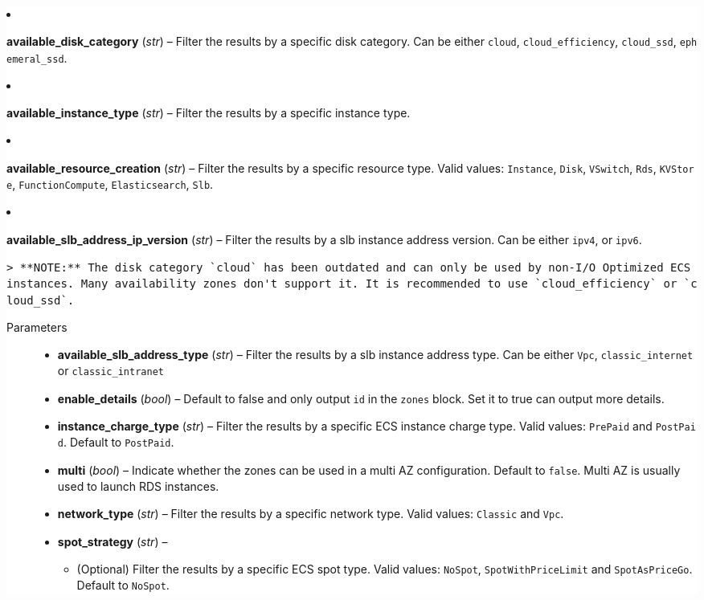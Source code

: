<li><p><strong>available_disk_category</strong> (<em>str</em>) – Filter the results by a specific disk category. Can be either <code class="docutils literal notranslate"><span class="pre">cloud</span></code>, <code class="docutils literal notranslate"><span class="pre">cloud_efficiency</span></code>, <code class="docutils literal notranslate"><span class="pre">cloud_ssd</span></code>, <code class="docutils literal notranslate"><span class="pre">ephemeral_ssd</span></code>.</p></li>
<li><p><strong>available_instance_type</strong> (<em>str</em>) – Filter the results by a specific instance type.</p></li>
<li><p><strong>available_resource_creation</strong> (<em>str</em>) – Filter the results by a specific resource type.
Valid values: <code class="docutils literal notranslate"><span class="pre">Instance</span></code>, <code class="docutils literal notranslate"><span class="pre">Disk</span></code>, <code class="docutils literal notranslate"><span class="pre">VSwitch</span></code>, <code class="docutils literal notranslate"><span class="pre">Rds</span></code>, <code class="docutils literal notranslate"><span class="pre">KVStore</span></code>, <code class="docutils literal notranslate"><span class="pre">FunctionCompute</span></code>, <code class="docutils literal notranslate"><span class="pre">Elasticsearch</span></code>, <code class="docutils literal notranslate"><span class="pre">Slb</span></code>.</p></li>
<li><p><strong>available_slb_address_ip_version</strong> (<em>str</em>) – Filter the results by a slb instance address version. Can be either <code class="docutils literal notranslate"><span class="pre">ipv4</span></code>, or <code class="docutils literal notranslate"><span class="pre">ipv6</span></code>.</p></li>
</ul>
</dd>
</dl>
<div class="highlight-default notranslate"><div class="highlight"><pre><span></span>&gt; **NOTE:** The disk category `cloud` has been outdated and can only be used by non-I/O Optimized ECS instances. Many availability zones don&#39;t support it. It is recommended to use `cloud_efficiency` or `cloud_ssd`.
</pre></div>
</div>
<dl class="field-list simple">
<dt class="field-odd">Parameters</dt>
<dd class="field-odd"><ul class="simple">
<li><p><strong>available_slb_address_type</strong> (<em>str</em>) – Filter the results by a slb instance address type. Can be either <code class="docutils literal notranslate"><span class="pre">Vpc</span></code>, <code class="docutils literal notranslate"><span class="pre">classic_internet</span></code> or <code class="docutils literal notranslate"><span class="pre">classic_intranet</span></code></p></li>
<li><p><strong>enable_details</strong> (<em>bool</em>) – Default to false and only output <code class="docutils literal notranslate"><span class="pre">id</span></code> in the <code class="docutils literal notranslate"><span class="pre">zones</span></code> block. Set it to true can output more details.</p></li>
<li><p><strong>instance_charge_type</strong> (<em>str</em>) – Filter the results by a specific ECS instance charge type. Valid values: <code class="docutils literal notranslate"><span class="pre">PrePaid</span></code> and <code class="docutils literal notranslate"><span class="pre">PostPaid</span></code>. Default to <code class="docutils literal notranslate"><span class="pre">PostPaid</span></code>.</p></li>
<li><p><strong>multi</strong> (<em>bool</em>) – Indicate whether the zones can be used in a multi AZ configuration. Default to <code class="docutils literal notranslate"><span class="pre">false</span></code>. Multi AZ is usually used to launch RDS instances.</p></li>
<li><p><strong>network_type</strong> (<em>str</em>) – Filter the results by a specific network type. Valid values: <code class="docutils literal notranslate"><span class="pre">Classic</span></code> and <code class="docutils literal notranslate"><span class="pre">Vpc</span></code>.</p></li>
<li><p><strong>spot_strategy</strong> (<em>str</em>) – <ul>
<li><p>(Optional) Filter the results by a specific ECS spot type. Valid values: <code class="docutils literal notranslate"><span class="pre">NoSpot</span></code>, <code class="docutils literal notranslate"><span class="pre">SpotWithPriceLimit</span></code> and <code class="docutils literal notranslate"><span class="pre">SpotAsPriceGo</span></code>. Default to <code class="docutils literal notranslate"><span class="pre">NoSpot</span></code>.</p></li>
</ul>
</p></li>
</ul>
</dd>
</dl>
</dd></dl>